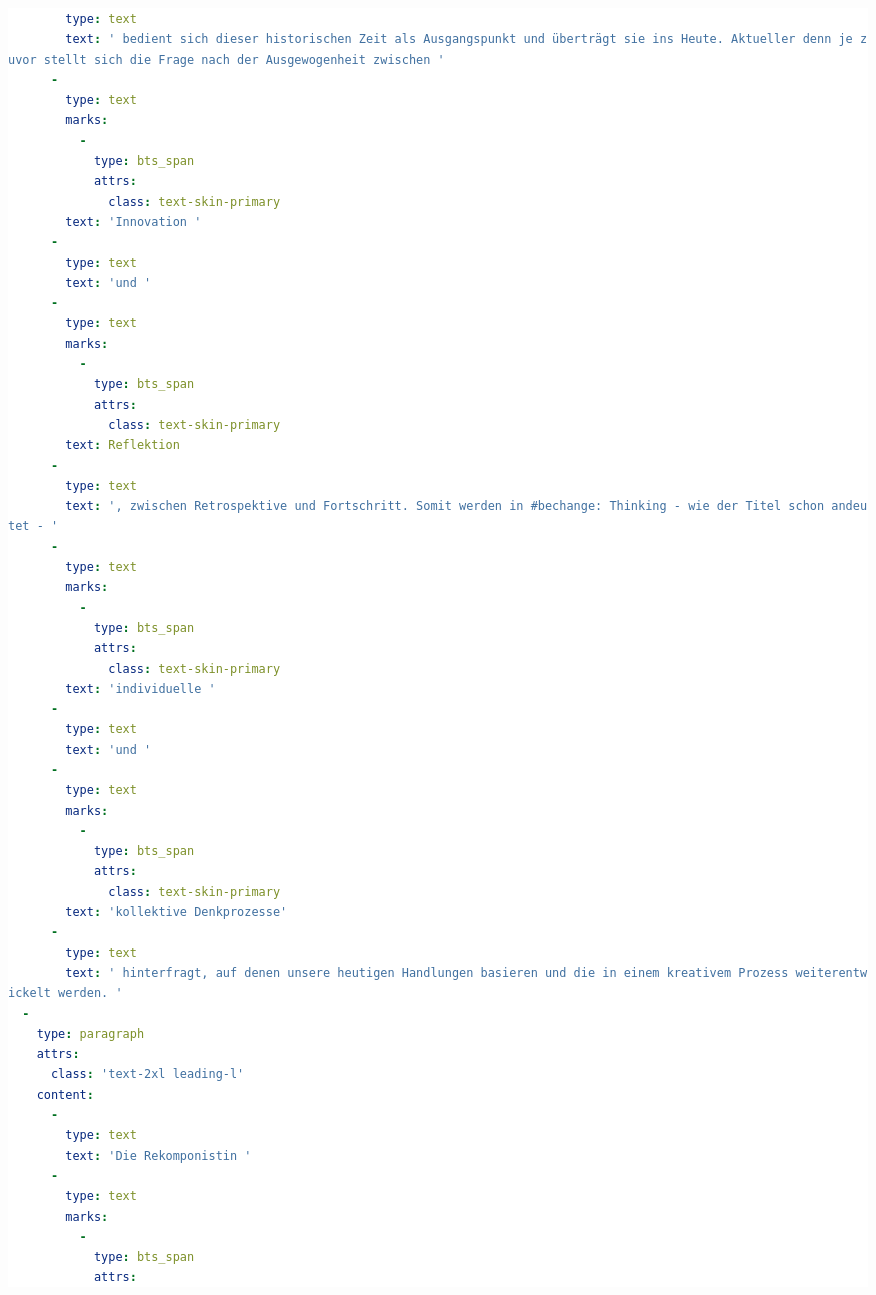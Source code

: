 ```yaml
        type: text
        text: ' bedient sich dieser historischen Zeit als Ausgangspunkt und überträgt sie ins Heute. Aktueller denn je zuvor stellt sich die Frage nach der Ausgewogenheit zwischen '
      -
        type: text
        marks:
          -
            type: bts_span
            attrs:
              class: text-skin-primary
        text: 'Innovation '
      -
        type: text
        text: 'und '
      -
        type: text
        marks:
          -
            type: bts_span
            attrs:
              class: text-skin-primary
        text: Reflektion
      -
        type: text
        text: ', zwischen Retrospektive und Fortschritt. Somit werden in #bechange: Thinking - wie der Titel schon andeutet - '
      -
        type: text
        marks:
          -
            type: bts_span
            attrs:
              class: text-skin-primary
        text: 'individuelle '
      -
        type: text
        text: 'und '
      -
        type: text
        marks:
          -
            type: bts_span
            attrs:
              class: text-skin-primary
        text: 'kollektive Denkprozesse'
      -
        type: text
        text: ' hinterfragt, auf denen unsere heutigen Handlungen basieren und die in einem kreativem Prozess weiterentwickelt werden. '
  -
    type: paragraph
    attrs:
      class: 'text-2xl leading-l'
    content:
      -
        type: text
        text: 'Die Rekomponistin '
      -
        type: text
        marks:
          -
            type: bts_span
            attrs:
```